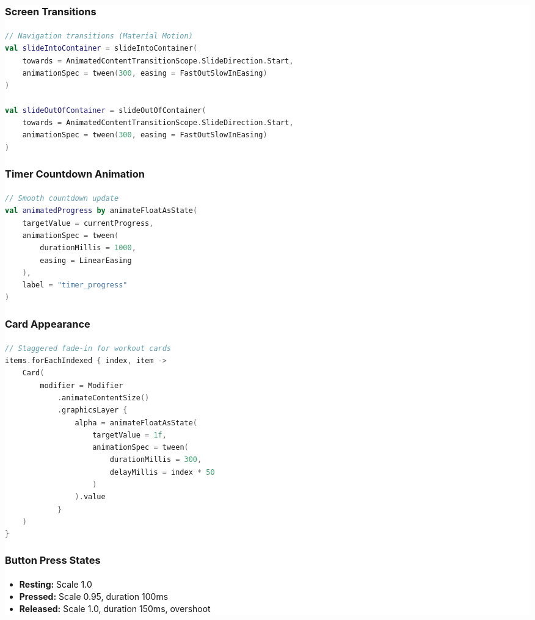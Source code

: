 ### Screen Transitions
```kotlin
// Navigation transitions (Material Motion)
val slideIntoContainer = slideIntoContainer(
    towards = AnimatedContentTransitionScope.SlideDirection.Start,
    animationSpec = tween(300, easing = FastOutSlowInEasing)
)

val slideOutOfContainer = slideOutOfContainer(
    towards = AnimatedContentTransitionScope.SlideDirection.Start,
    animationSpec = tween(300, easing = FastOutSlowInEasing)
)
```

### Timer Countdown Animation
```kotlin
// Smooth countdown update
val animatedProgress by animateFloatAsState(
    targetValue = currentProgress,
    animationSpec = tween(
        durationMillis = 1000,
        easing = LinearEasing
    ),
    label = "timer_progress"
)
```

### Card Appearance
```kotlin
// Staggered fade-in for workout cards
items.forEachIndexed { index, item ->
    Card(
        modifier = Modifier
            .animateContentSize()
            .graphicsLayer {
                alpha = animateFloatAsState(
                    targetValue = 1f,
                    animationSpec = tween(
                        durationMillis = 300,
                        delayMillis = index * 50
                    )
                ).value
            }
    )
}
```

### Button Press States
- **Resting:** Scale 1.0
- **Pressed:** Scale 0.95, duration 100ms
- **Released:** Scale 1.0, duration 150ms, overshoot
